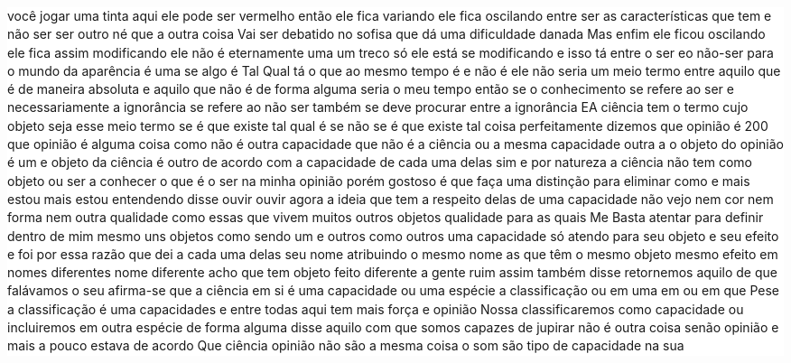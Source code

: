 você jogar uma tinta aqui ele pode ser
vermelho então ele fica variando ele
fica oscilando entre ser as
características que tem e não ser ser
outro né que a outra coisa Vai ser
debatido no sofisa que dá uma
dificuldade danada Mas enfim ele ficou
oscilando ele fica assim modificando ele
não é eternamente uma um treco só ele
está se modificando e isso tá entre o
ser eo não-ser para o mundo da aparência
é uma se algo é Tal Qual tá o que ao
mesmo tempo é e não é ele não seria um
meio termo entre aquilo que é de maneira
absoluta e aquilo que não é de forma
alguma seria o meu tempo então se o
conhecimento se refere ao ser e
necessariamente a ignorância se refere
ao não ser também se deve procurar entre
a ignorância EA ciência tem o termo cujo
objeto seja esse meio termo se é que
existe tal qual é se não se é que existe
tal coisa perfeitamente dizemos que
opinião é 200 que opinião é alguma coisa
como não é outra capacidade que não é a
ciência ou a mesma capacidade outra a o
objeto do opinião é um e objeto da
ciência é outro de acordo com a
capacidade de cada uma delas sim e por
natureza a ciência não tem como objeto
ou ser
a conhecer o que é o ser na minha
opinião porém gostoso é que faça uma
distinção para eliminar como
e mais estou mais estou entendendo disse
ouvir ouvir agora a ideia que tem a
respeito delas de uma capacidade não
vejo nem cor nem forma nem outra
qualidade como essas que vivem muitos
outros objetos qualidade para as quais
Me Basta atentar para definir dentro de
mim mesmo uns objetos como sendo um e
outros como outros uma capacidade só
atendo para seu objeto e seu efeito e
foi por essa razão que dei a cada uma
delas seu nome atribuindo o mesmo nome
as que têm o mesmo objeto mesmo efeito
em nomes diferentes nome diferente acho
que tem objeto feito diferente a gente
ruim assim também disse retornemos
aquilo de que falávamos
o seu afirma-se que a ciência em si é
uma capacidade ou uma espécie a
classificação ou em uma em ou em que
Pese a classificação é uma capacidades e
entre todas aqui tem mais força e
opinião Nossa classificaremos como
capacidade ou incluiremos em outra
espécie de forma alguma disse aquilo com
que somos capazes de jupirar não é outra
coisa senão opinião
e mais a pouco estava de acordo Que
ciência opinião não são a mesma coisa o
som são tipo de capacidade na sua